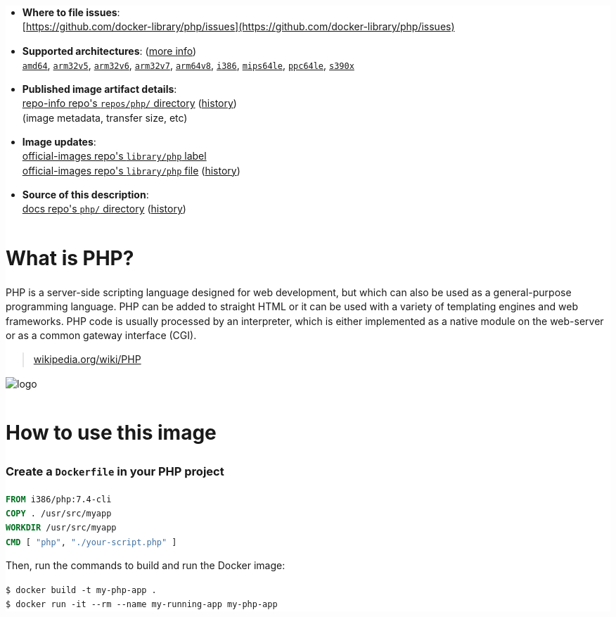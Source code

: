 -	**Where to file issues**:  
	[https://github.com/docker-library/php/issues](https://github.com/docker-library/php/issues)

-	**Supported architectures**: ([more info](https://github.com/docker-library/official-images#architectures-other-than-amd64))  
	[`amd64`](https://hub.docker.com/r/amd64/php/), [`arm32v5`](https://hub.docker.com/r/arm32v5/php/), [`arm32v6`](https://hub.docker.com/r/arm32v6/php/), [`arm32v7`](https://hub.docker.com/r/arm32v7/php/), [`arm64v8`](https://hub.docker.com/r/arm64v8/php/), [`i386`](https://hub.docker.com/r/i386/php/), [`mips64le`](https://hub.docker.com/r/mips64le/php/), [`ppc64le`](https://hub.docker.com/r/ppc64le/php/), [`s390x`](https://hub.docker.com/r/s390x/php/)

-	**Published image artifact details**:  
	[repo-info repo's `repos/php/` directory](https://github.com/docker-library/repo-info/blob/master/repos/php) ([history](https://github.com/docker-library/repo-info/commits/master/repos/php))  
	(image metadata, transfer size, etc)

-	**Image updates**:  
	[official-images repo's `library/php` label](https://github.com/docker-library/official-images/issues?q=label%3Alibrary%2Fphp)  
	[official-images repo's `library/php` file](https://github.com/docker-library/official-images/blob/master/library/php) ([history](https://github.com/docker-library/official-images/commits/master/library/php))

-	**Source of this description**:  
	[docs repo's `php/` directory](https://github.com/docker-library/docs/tree/master/php) ([history](https://github.com/docker-library/docs/commits/master/php))

# What is PHP?

PHP is a server-side scripting language designed for web development, but which can also be used as a general-purpose programming language. PHP can be added to straight HTML or it can be used with a variety of templating engines and web frameworks. PHP code is usually processed by an interpreter, which is either implemented as a native module on the web-server or as a common gateway interface (CGI).

> [wikipedia.org/wiki/PHP](https://en.wikipedia.org/wiki/PHP)

![logo](https://raw.githubusercontent.com/docker-library/docs/01c12653951b2fe592c1f93a13b4e289ada0e3a1/php/logo.png)

# How to use this image

### Create a `Dockerfile` in your PHP project

```dockerfile
FROM i386/php:7.4-cli
COPY . /usr/src/myapp
WORKDIR /usr/src/myapp
CMD [ "php", "./your-script.php" ]
```

Then, run the commands to build and run the Docker image:

```console
$ docker build -t my-php-app .
$ docker run -it --rm --name my-running-app my-php-app
```

